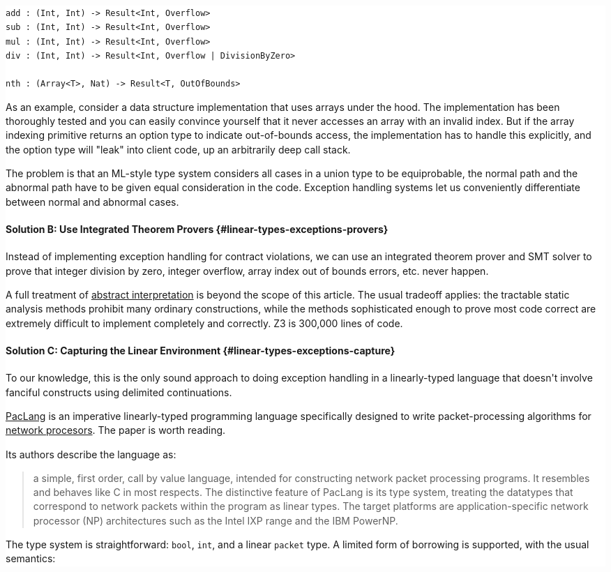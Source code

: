 ```
add : (Int, Int) -> Result<Int, Overflow>
sub : (Int, Int) -> Result<Int, Overflow>
mul : (Int, Int) -> Result<Int, Overflow>
div : (Int, Int) -> Result<Int, Overflow | DivisionByZero>

nth : (Array<T>, Nat) -> Result<T, OutOfBounds>
```

As an example, consider a data structure implementation that uses arrays under
the hood. The implementation has been thoroughly tested and you can easily
convince yourself that it never accesses an array with an invalid index. But if
the array indexing primitive returns an option type to indicate out-of-bounds
access, the implementation has to handle this explicitly, and the option type
will "leak" into client code, up an arbitrarily deep call stack.

The problem is that an ML-style type system considers all cases in a union type
to be equiprobable, the normal path and the abnormal path have to be given equal
consideration in the code. Exception handling systems let us conveniently
differentiate between normal and abnormal cases.

#### Solution B: Use Integrated Theorem Provers {#linear-types-exceptions-provers}

Instead of implementing exception handling for contract violations, we can use
an integrated theorem prover and SMT solver to prove that integer division by
zero, integer overflow, array index out of bounds errors, etc. never happen.

A full treatment of [abstract interpretation][absint] is beyond the scope of
this article. The usual tradeoff applies: the tractable static analysis methods
prohibit many ordinary constructions, while the methods sophisticated enough to
prove most code correct are extremely difficult to implement completely and
correctly. Z3 is 300,000 lines of code.

#### Solution C: Capturing the Linear Environment {#linear-types-exceptions-capture}

To our knowledge, this is the only sound approach to doing exception handling in
a linearly-typed language that doesn't involve fanciful constructs using
delimited continuations.

[PacLang][paclang] is an imperative linearly-typed programming language
specifically designed to write packet-processing algorithms for [network
procesors][np]. The paper is worth reading.

Its authors describe the language as:

>a simple, first order, call by value language, intended for constructing
>network packet processing programs. It resembles and behaves like C in most
>respects. The distinctive feature of PacLang is its type system, treating the
>datatypes that correspond to network packets within the program as linear
>types. The target platforms are application-specific network processor (NP)
>architectures such as the Intel IXP range and the IBM PowerNP.

The type system is straightforward: `bool`, `int`, and a linear `packet` type. A
limited form of borrowing is supported, with the usual semantics:


[sutter]: http://www.open-std.org/jtc1/sc22/wg21/docs/papers/2019/p0709r4.pdf
[midori]: http://joeduffyblog.com/2016/02/07/the-error-model/
[junit]: https://en.wikipedia.org/wiki/JUnit
[assert-throws]: https://junit.org/junit5/docs/5.0.1/api/org/junit/jupiter/api/Assertions.html#assertThrows-java.lang.Class-org.junit.jupiter.api.function.Executable-
[easycurses]: https://docs.rs/easycurses/latest/easycurses/
[catch-unwind]: https://doc.rust-lang.org/std/panic/fn.catch_unwind.html
[docs.rs]: https://docs.rs/
[hn1]: https://news.ycombinator.com/item?id=22940836
[hn2]: https://news.ycombinator.com/item?id=22938712
[absint]: https://en.wikipedia.org/wiki/Abstract_interpretation
[paclang]: https://link.springer.com/chapter/10.1007/978-3-540-24725-8_15
[np]: https://en.wikipedia.org/wiki/Network_processor
[anf]: https://en.wikipedia.org/wiki/A-normal_form
[rust]: https://www.rust-lang.org/
[finalization]: https://www.adaic.org/resources/add_content/docs/95style/html/sec_9/9-2-3.html
[rustpanic]: https://doc.rust-lang.org/std/macro.panic.html
[effect]: https://en.wikipedia.org/wiki/Effect_system
[subst]: https://dl.acm.org/citation.cfm?doid=2048066.2048115